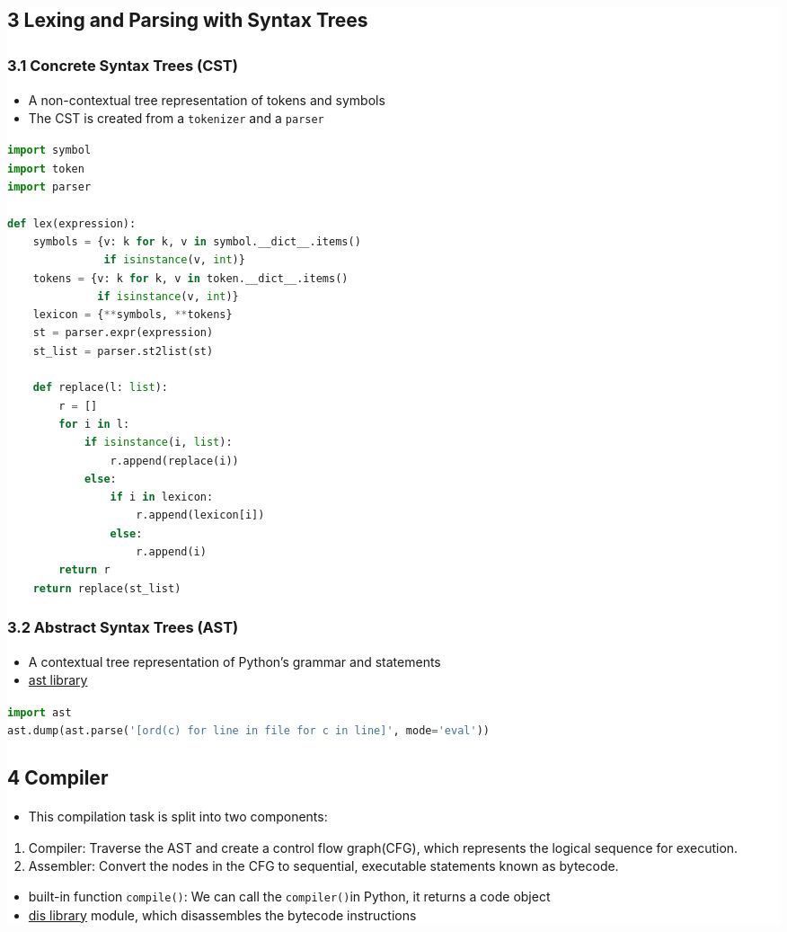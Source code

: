 ## 3 Lexing and Parsing with Syntax Trees

### 3.1 Concrete Syntax Trees (CST)
- A non-contextual tree representation of tokens and symbols
- The CST is created from a `tokenizer` and a `parser`

```python
import symbol
import token
import parser

def lex(expression):
    symbols = {v: k for k, v in symbol.__dict__.items()
               if isinstance(v, int)}
    tokens = {v: k for k, v in token.__dict__.items()
              if isinstance(v, int)}
    lexicon = {**symbols, **tokens}
    st = parser.expr(expression)
    st_list = parser.st2list(st)

    def replace(l: list):
        r = []
        for i in l:
            if isinstance(i, list):
                r.append(replace(i))
            else:
                if i in lexicon:
                    r.append(lexicon[i])
                else:
                    r.append(i)
        return r
    return replace(st_list)
```

### 3.2 Abstract Syntax Trees (AST)
- A contextual tree representation of Python’s grammar and statements
- [ast library](https://docs.python.org/3/library/ast.html)

```python
import ast
ast.dump(ast.parse('[ord(c) for line in file for c in line]', mode='eval'))
```

## 4 Compiler
- This compilation task is split into two components:
1. Compiler: Traverse the AST and create a control flow graph(CFG), which represents the logical sequence for execution.
2. Assembler: Convert the nodes in the CFG to sequential, executable statements known as bytecode.
- built-in function `compile()`: We can call the `compiler()`in Python, it returns a code object
- [dis library](https://docs.python.org/3/library/dis.html) module, which disassembles the bytecode instructions
